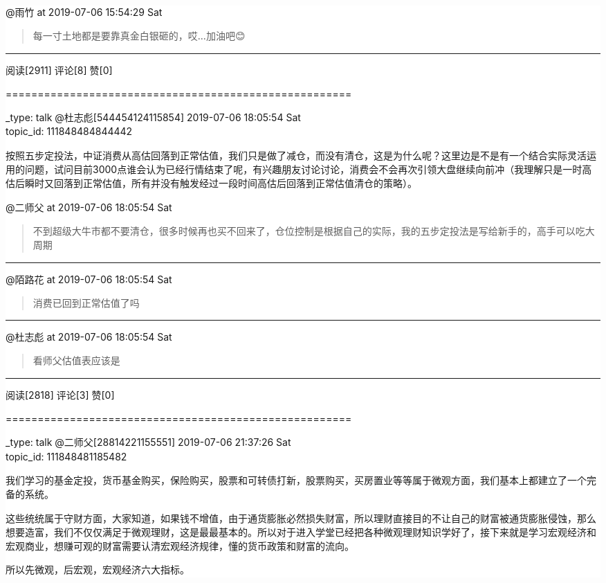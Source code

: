 @雨竹 at 2019-07-06 15:54:29 Sat

> 每一寸土地都是要靠真金白银砸的，哎...加油吧😊

----------



阅读[2911]  评论[8]  赞[0] 

======================================================






_type: talk
@杜志彪[544454124115854]
2019-07-06 18:05:54 Sat  
topic_id: 111848484844442

按照五步定投法，中证消费从高估回落到正常估值，我们只是做了减仓，而没有清仓，这是为什么呢？这里边是不是有一个结合实际灵活运用的问题，试问目前3000点谁会认为已经行情结束了呢，有兴趣朋友讨论讨论，消费会不会再次引领大盘继续向前冲（我理解只是一时高估后瞬时又回落到正常估值，所有并没有触发经过一段时间高估后回落到正常估值清仓的策略）。

@二师父 at 2019-07-06 18:05:54 Sat

> 不到超级大牛市都不要清仓，很多时候再也买不回来了，仓位控制是根据自己的实际，我的五步定投法是写给新手的，高手可以吃大周期

----------

@陌路花 at 2019-07-06 18:05:54 Sat

> 消费已回到正常估值了吗

----------

@杜志彪 at 2019-07-06 18:05:54 Sat

> 看师父估值表应该是

----------



阅读[2818]  评论[3]  赞[0] 

======================================================






_type: talk
@二师父[28814221155551]
2019-07-06 21:37:26 Sat  
topic_id: 111848481185482

<e type="hashtag" hid="825418285242" title="#宏观经济#" /> 我们学习的基金定投，货币基金购买，保险购买，股票和可转债打新，股票购买，买房置业等等属于微观方面，我们基本上都建立了一个完备的系统。

这些统统属于守财方面，大家知道，如果钱不增值，由于通货膨胀必然损失财富，所以理财直接目的不让自己的财富被通货膨胀侵蚀，那么想要造富，我们不仅仅满足于微观理财，这是最最基本的。所以对于进入学堂已经把各种微观理财知识学好了，接下来就是学习宏观经济和宏观商业，想赚可观的财富需要认清宏观经济规律，懂的货币政策和财富的流向。

所以先微观，后宏观，宏观经济六大指标。
